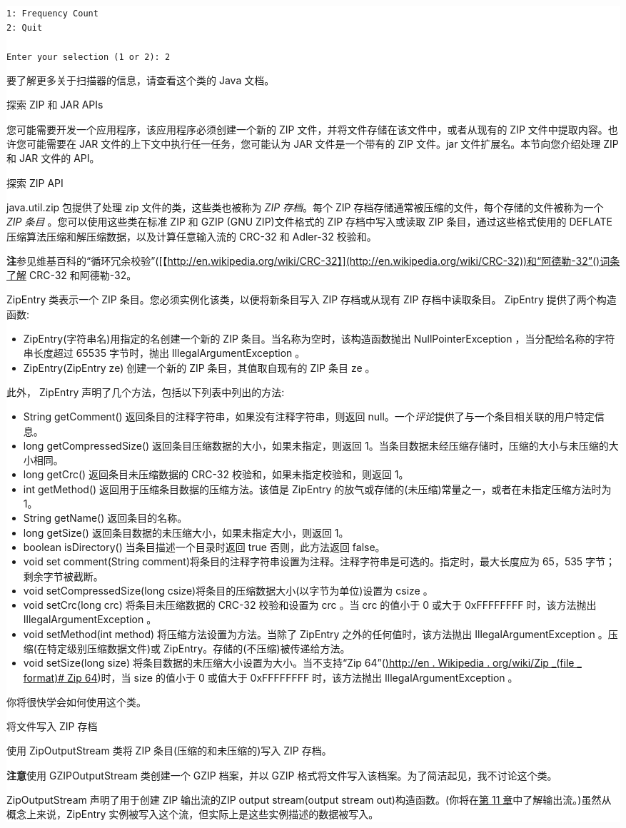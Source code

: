 ```
1: Frequency Count
2: Quit

Enter your selection (1 or 2): 2

```

要了解更多关于扫描器的信息，请查看这个类的 Java 文档。

探索 ZIP 和 JAR APIs

您可能需要开发一个应用程序，该应用程序必须创建一个新的 ZIP 文件，并将文件存储在该文件中，或者从现有的 ZIP 文件中提取内容。也许您可能需要在 JAR 文件的上下文中执行任一任务，您可能认为 JAR 文件是一个带有的 ZIP 文件。jar 文件扩展名。本节向您介绍处理 ZIP 和 JAR 文件的 API。

探索 ZIP API

java.util.zip 包提供了处理 zip 文件的类，这些类也被称为 *ZIP 存档*。每个 ZIP 存档存储通常被压缩的文件，每个存储的文件被称为一个 *ZIP 条目* 。您可以使用这些类在标准 ZIP 和 GZIP (GNU ZIP)文件格式的 ZIP 存档中写入或读取 ZIP 条目，通过这些格式使用的 DEFLATE 压缩算法压缩和解压缩数据，以及计算任意输入流的 CRC-32 和 Adler-32 校验和。

**注**参见维基百科的“循环冗余校验”([【http://en.wikipedia.org/wiki/CRC-32】](http://en.wikipedia.org/wiki/CRC-32))和“阿德勒-32”()词条了解 CRC-32 和阿德勒-32。

ZipEntry 类表示一个 ZIP 条目。您必须实例化该类，以便将新条目写入 ZIP 存档或从现有 ZIP 存档中读取条目。 ZipEntry 提供了两个构造函数:

*   ZipEntry(字符串名)用指定的名创建一个新的 ZIP 条目。当名称为空时，该构造函数抛出 NullPointerException ，当分配给名称的字符串长度超过 65535 字节时，抛出 IllegalArgumentException 。
*   ZipEntry(ZipEntry ze) 创建一个新的 ZIP 条目，其值取自现有的 ZIP 条目 ze 。

此外， ZipEntry 声明了几个方法，包括以下列表中列出的方法:

*   String getComment() 返回条目的注释字符串，如果没有注释字符串，则返回 null。一个*评论*提供了与一个条目相关联的用户特定信息。
*   long getCompressedSize() 返回条目压缩数据的大小，如果未指定，则返回 1。当条目数据未经压缩存储时，压缩的大小与未压缩的大小相同。
*   long getCrc() 返回条目未压缩数据的 CRC-32 校验和，如果未指定校验和，则返回 1。
*   int getMethod() 返回用于压缩条目数据的压缩方法。该值是 ZipEntry 的放气或存储的(未压缩)常量之一，或者在未指定压缩方法时为 1。
*   String getName() 返回条目的名称。
*   long getSize() 返回条目数据的未压缩大小，如果未指定大小，则返回 1。
*   boolean isDirectory() 当条目描述一个目录时返回 true 否则，此方法返回 false。
*   void set comment(String comment)将条目的注释字符串设置为注释。注释字符串是可选的。指定时，最大长度应为 65，535 字节；剩余字节被截断。
*   void setCompressedSize(long csize)将条目的压缩数据大小(以字节为单位)设置为 csize 。
*   void setCrc(long crc) 将条目未压缩数据的 CRC-32 校验和设置为 crc 。当 crc 的值小于 0 或大于 0xFFFFFFFF 时，该方法抛出 IllegalArgumentException 。
*   void setMethod(int method) 将压缩方法设置为方法。当除了 ZipEntry 之外的任何值时，该方法抛出 IllegalArgumentException 。压缩(在特定级别压缩数据文件)或 ZipEntry。存储的(不压缩)被传递给方法。
*   void setSize(long size) 将条目数据的未压缩大小设置为大小。当不支持“Zip 64”([)http://en . Wikipedia . org/wiki/Zip _(file _ format)# Zip 64](http://en.wikipedia.org/wiki/Zip_(file_format)#ZIP64))时，当 size 的值小于 0 或值大于 0xFFFFFFFF 时，该方法抛出 IllegalArgumentException 。

你将很快学会如何使用这个类。

将文件写入 ZIP 存档

使用 ZipOutputStream 类将 ZIP 条目(压缩的和未压缩的)写入 ZIP 存档。

**注意**使用 GZIPOutputStream 类创建一个 GZIP 档案，并以 GZIP 格式将文件写入该档案。为了简洁起见，我不讨论这个类。

ZipOutputStream 声明了用于创建 ZIP 输出流的ZIP output stream(output stream out)构造函数。(你将在[第 11 章](11.html)中了解输出流。)虽然从概念上来说，ZipEntry 实例被写入这个流，但实际上是这些实例描述的数据被写入。
